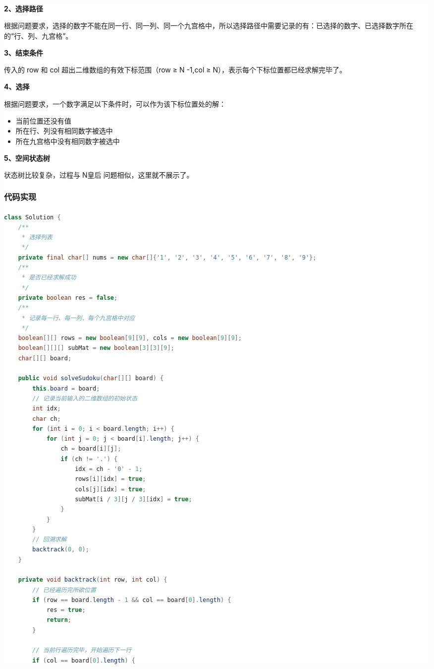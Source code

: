 **2、选择路径**

根据问题要求，选择的数字不能在同一行、同一列、同一个九宫格中，所以选择路径中需要记录的有：已选择的数字、已选择数字所在的“行、列、九宫格”。

**3、结束条件**

传入的 row 和 col 超出二维数组的有效下标范围（row ≥ N -1,col ≥ N），表示每个下标位置都已经求解完毕了。

**4、选择**

根据问题要求，一个数字满足以下条件时，可以作为该下标位置处的解：

- 当前位置还没有值
- 所在行、列没有相同数字被选中
- 所在九宫格中没有相同数字被选中

**5、空间状态树**

状态树比较复杂，过程与 N皇后 问题相似，这里就不展示了。

### 代码实现

```java
class Solution {
    /**
     * 选择列表
     */
    private final char[] nums = new char[]{'1', '2', '3', '4', '5', '6', '7', '8', '9'};
    /**
     * 是否已经求解成功
     */
    private boolean res = false;
    /**
     * 记录每一行、每一列、每个九宫格中对应
     */
    boolean[][] rows = new boolean[9][9], cols = new boolean[9][9];
    boolean[][][] subMat = new boolean[3][3][9];
    char[][] board;

    public void solveSudoku(char[][] board) {
        this.board = board;
        // 记录当前输入的二维数组的初始状态
        int idx;
        char ch;
        for (int i = 0; i < board.length; i++) {
            for (int j = 0; j < board[i].length; j++) {
                ch = board[i][j];
                if (ch != '.') {
                    idx = ch - '0' - 1;
                    rows[i][idx] = true;
                    cols[j][idx] = true;
                    subMat[i / 3][j / 3][idx] = true;
                }
            }
        }
        // 回溯求解
        backtrack(0, 0);
    }

    private void backtrack(int row, int col) {
        // 已经遍历完所欲位置
        if (row == board.length - 1 && col == board[0].length) {
            res = true;
            return;
        }

        // 当前行遍历完毕，开始遍历下一行
        if (col == board[0].length) {
```